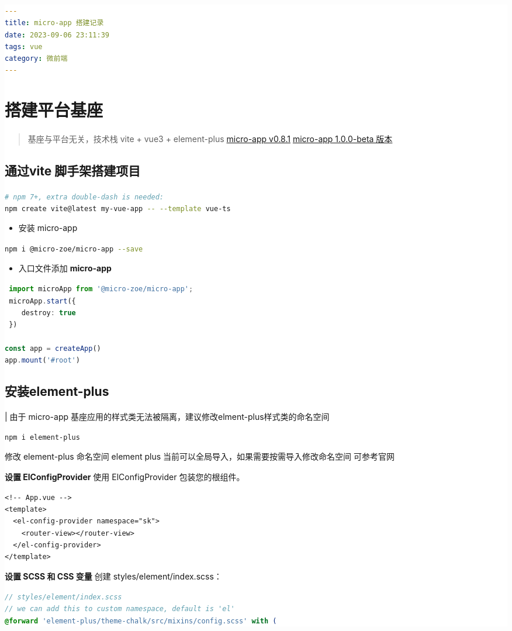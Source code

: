 ```yaml
---
title: micro-app 搭建记录
date: 2023-09-06 23:11:39
tags: vue
category: 微前端
---
```


# 搭建平台基座

> 基座与平台无关，技术栈 vite + vue3 + element-plus
> [micro-app v0.8.1](https://zeroing.jd.com/micro-app/docs.html#/) 
> [micro-app 1.0.0-beta 版本](https://micro-zoe.com/docs/1.x/#/zh-cn/start)

## 通过vite 脚手架搭建项目



```bash
# npm 7+, extra double-dash is needed:
npm create vite@latest my-vue-app -- --template vue-ts

```
- 安装 micro-app 
``` bash
npm i @micro-zoe/micro-app --save
```

- 入口文件添加 **micro-app**
```typescript
 import microApp from '@micro-zoe/micro-app';
 microApp.start({
    destroy: true
 })

const app = createApp()
app.mount('#root')

```

## 安装element-plus 
| 由于 micro-app 基座应用的样式类无法被隔离，建议修改elment-plus样式类的命名空间
```bash
npm i element-plus
```
修改 element-plus 命名空间
element plus 当前可以全局导入，如果需要按需导入修改命名空间 可参考官网

**设置 ElConfigProvider**
使用 ElConfigProvider 包装您的根组件。
```vue
<!-- App.vue -->
<template>
  <el-config-provider namespace="sk">
    <router-view></router-view>
  </el-config-provider>
</template>
```
**设置 SCSS 和 CSS 变量**
创建 styles/element/index.scss：
```scss
// styles/element/index.scss
// we can add this to custom namespace, default is 'el'
@forward 'element-plus/theme-chalk/src/mixins/config.scss' with (
```